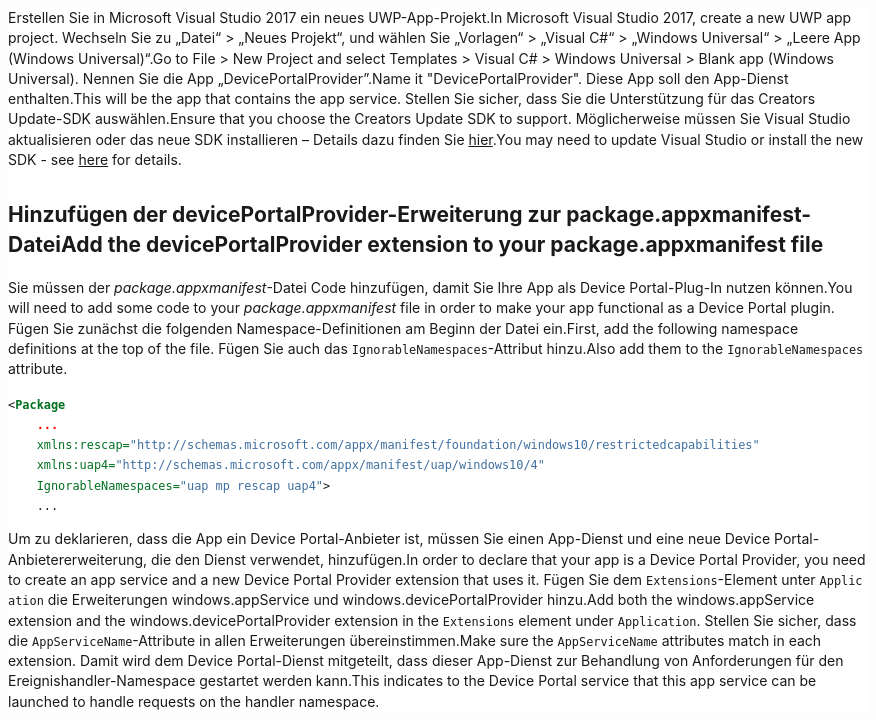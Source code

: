 <span data-ttu-id="75405-111">Erstellen Sie in Microsoft Visual Studio 2017 ein neues UWP-App-Projekt.</span><span class="sxs-lookup"><span data-stu-id="75405-111">In Microsoft Visual Studio 2017, create a new UWP app project.</span></span> <span data-ttu-id="75405-112">Wechseln Sie zu „Datei“ > „Neues Projekt“, und wählen Sie „Vorlagen“ > „Visual C#“ > „Windows Universal“ > „Leere App (Windows Universal)“.</span><span class="sxs-lookup"><span data-stu-id="75405-112">Go to File > New Project and select Templates > Visual C# > Windows Universal > Blank app (Windows Universal).</span></span> <span data-ttu-id="75405-113">Nennen Sie die App „DevicePortalProvider”.</span><span class="sxs-lookup"><span data-stu-id="75405-113">Name it "DevicePortalProvider".</span></span> <span data-ttu-id="75405-114">Diese App soll den App-Dienst enthalten.</span><span class="sxs-lookup"><span data-stu-id="75405-114">This will be the app that contains the app service.</span></span> <span data-ttu-id="75405-115">Stellen Sie sicher, dass Sie die Unterstützung für das Creators Update-SDK auswählen.</span><span class="sxs-lookup"><span data-stu-id="75405-115">Ensure that you choose the Creators Update SDK to support.</span></span>  <span data-ttu-id="75405-116">Möglicherweise müssen Sie Visual Studio aktualisieren oder das neue SDK installieren – Details dazu finden Sie [hier](https://blogs.windows.com/buildingapps/2017/04/05/updating-tooling-windows-10-creators-update/).</span><span class="sxs-lookup"><span data-stu-id="75405-116">You may need to update Visual Studio or install the new SDK - see [here](https://blogs.windows.com/buildingapps/2017/04/05/updating-tooling-windows-10-creators-update/) for details.</span></span> 

## <a name="add-the-deviceportalprovider-extension-to-your-packageappxmanifest-file"></a><span data-ttu-id="75405-117">Hinzufügen der devicePortalProvider-Erweiterung zur package.appxmanifest-Datei</span><span class="sxs-lookup"><span data-stu-id="75405-117">Add the devicePortalProvider extension to your package.appxmanifest file</span></span>
<span data-ttu-id="75405-118">Sie müssen der *package.appxmanifest*-Datei Code hinzufügen, damit Sie Ihre App als Device Portal-Plug-In nutzen können.</span><span class="sxs-lookup"><span data-stu-id="75405-118">You will need to add some code to your *package.appxmanifest* file in order to make your app functional as a Device Portal plugin.</span></span> <span data-ttu-id="75405-119">Fügen Sie zunächst die folgenden Namespace-Definitionen am Beginn der Datei ein.</span><span class="sxs-lookup"><span data-stu-id="75405-119">First, add the following namespace definitions at the top of the file.</span></span> <span data-ttu-id="75405-120">Fügen Sie auch das `IgnorableNamespaces`-Attribut hinzu.</span><span class="sxs-lookup"><span data-stu-id="75405-120">Also add them to the `IgnorableNamespaces` attribute.</span></span>

```xml
<Package
    ... 
    xmlns:rescap="http://schemas.microsoft.com/appx/manifest/foundation/windows10/restrictedcapabilities"
    xmlns:uap4="http://schemas.microsoft.com/appx/manifest/uap/windows10/4"
    IgnorableNamespaces="uap mp rescap uap4">
    ...
```

<span data-ttu-id="75405-121">Um zu deklarieren, dass die App ein Device Portal-Anbieter ist, müssen Sie einen App-Dienst und eine neue Device Portal-Anbietererweiterung, die den Dienst verwendet, hinzufügen.</span><span class="sxs-lookup"><span data-stu-id="75405-121">In order to declare that your app is a Device Portal Provider, you need to create an app service and a new Device Portal Provider extension that uses it.</span></span> <span data-ttu-id="75405-122">Fügen Sie dem `Extensions`-Element unter `Application` die Erweiterungen windows.appService und windows.devicePortalProvider hinzu.</span><span class="sxs-lookup"><span data-stu-id="75405-122">Add both the windows.appService extension and the windows.devicePortalProvider extension in the `Extensions` element under `Application`.</span></span> <span data-ttu-id="75405-123">Stellen Sie sicher, dass die `AppServiceName`-Attribute in allen Erweiterungen übereinstimmen.</span><span class="sxs-lookup"><span data-stu-id="75405-123">Make sure the `AppServiceName` attributes match in each extension.</span></span> <span data-ttu-id="75405-124">Damit wird dem Device Portal-Dienst mitgeteilt, dass dieser App-Dienst zur Behandlung von Anforderungen für den Ereignishandler-Namespace gestartet werden kann.</span><span class="sxs-lookup"><span data-stu-id="75405-124">This indicates to the Device Portal service that this app service can be launched to handle requests on the handler namespace.</span></span> 
